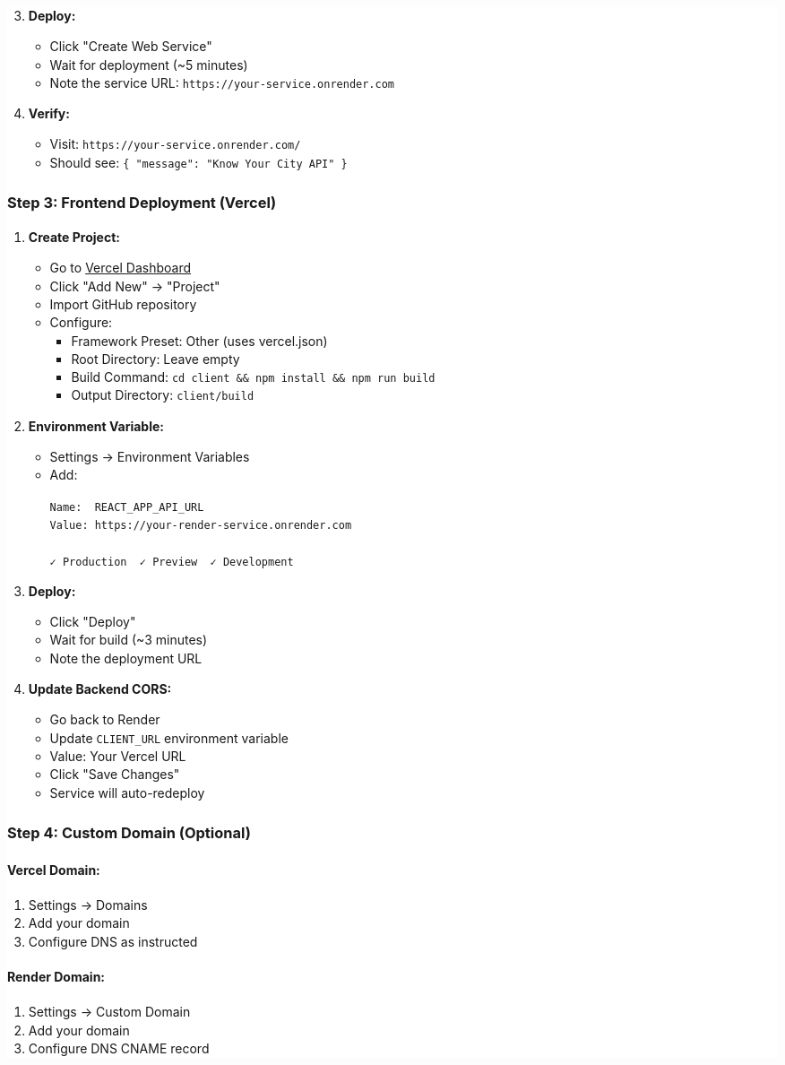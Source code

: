 3. **Deploy:**
   - Click "Create Web Service"
   - Wait for deployment (~5 minutes)
   - Note the service URL: `https://your-service.onrender.com`

4. **Verify:**
   - Visit: `https://your-service.onrender.com/`
   - Should see: `{ "message": "Know Your City API" }`

### Step 3: Frontend Deployment (Vercel)

1. **Create Project:**
   - Go to [Vercel Dashboard](https://vercel.com/dashboard)
   - Click "Add New" → "Project"
   - Import GitHub repository
   - Configure:
     - Framework Preset: Other (uses vercel.json)
     - Root Directory: Leave empty
     - Build Command: `cd client && npm install && npm run build`
     - Output Directory: `client/build`

2. **Environment Variable:**
   - Settings → Environment Variables
   - Add:
     ```
     Name:  REACT_APP_API_URL
     Value: https://your-render-service.onrender.com
     
     ✓ Production  ✓ Preview  ✓ Development
     ```

3. **Deploy:**
   - Click "Deploy"
   - Wait for build (~3 minutes)
   - Note the deployment URL

4. **Update Backend CORS:**
   - Go back to Render
   - Update `CLIENT_URL` environment variable
   - Value: Your Vercel URL
   - Click "Save Changes"
   - Service will auto-redeploy

### Step 4: Custom Domain (Optional)

#### Vercel Domain:
1. Settings → Domains
2. Add your domain
3. Configure DNS as instructed

#### Render Domain:
1. Settings → Custom Domain
2. Add your domain
3. Configure DNS CNAME record
